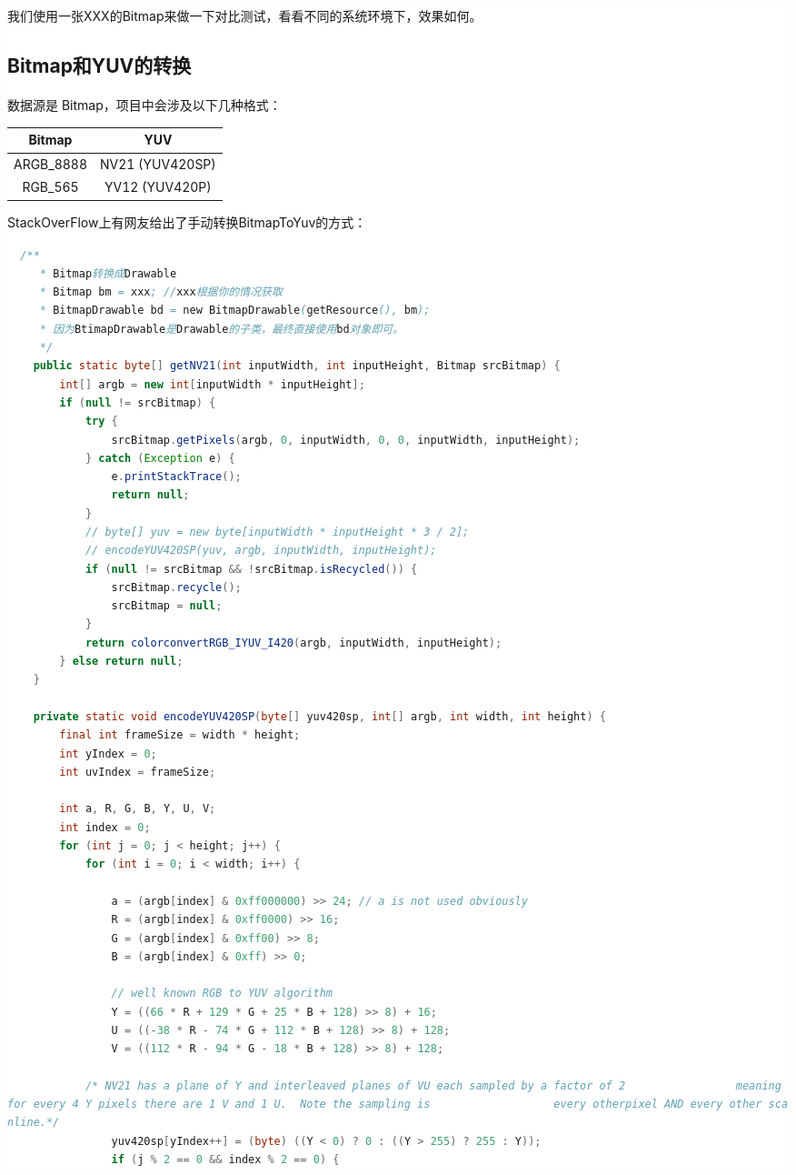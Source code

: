 我们使用一张XXX的Bitmap来做一下对比测试，看看不同的系统环境下，效果如何。

## Bitmap和YUV的转换

数据源是 Bitmap，项目中会涉及以下几种格式：

|  Bitmap   |       YUV       |
| :-------: | :-------------: |
| ARGB_8888 | NV21 (YUV420SP) |
|  RGB_565  | YV12 (YUV420P)  |

StackOverFlow上有网友给出了手动转换BitmapToYuv的方式：

```java
  /**
     * Bitmap转换成Drawable
     * Bitmap bm = xxx; //xxx根据你的情况获取
     * BitmapDrawable bd = new BitmapDrawable(getResource(), bm);
     * 因为BtimapDrawable是Drawable的子类，最终直接使用bd对象即可。
     */
    public static byte[] getNV21(int inputWidth, int inputHeight, Bitmap srcBitmap) {
        int[] argb = new int[inputWidth * inputHeight];
        if (null != srcBitmap) {
            try {
                srcBitmap.getPixels(argb, 0, inputWidth, 0, 0, inputWidth, inputHeight);
            } catch (Exception e) {
                e.printStackTrace();
                return null;
            }
			// byte[] yuv = new byte[inputWidth * inputHeight * 3 / 2];
			// encodeYUV420SP(yuv, argb, inputWidth, inputHeight);
            if (null != srcBitmap && !srcBitmap.isRecycled()) {
                srcBitmap.recycle();
                srcBitmap = null;
            }
            return colorconvertRGB_IYUV_I420(argb, inputWidth, inputHeight);
        } else return null;
    }

    private static void encodeYUV420SP(byte[] yuv420sp, int[] argb, int width, int height) {
        final int frameSize = width * height;
        int yIndex = 0;
        int uvIndex = frameSize;

        int a, R, G, B, Y, U, V;
        int index = 0;
        for (int j = 0; j < height; j++) {
            for (int i = 0; i < width; i++) {

                a = (argb[index] & 0xff000000) >> 24; // a is not used obviously
                R = (argb[index] & 0xff0000) >> 16;
                G = (argb[index] & 0xff00) >> 8;
                B = (argb[index] & 0xff) >> 0;

                // well known RGB to YUV algorithm
                Y = ((66 * R + 129 * G + 25 * B + 128) >> 8) + 16;
                U = ((-38 * R - 74 * G + 112 * B + 128) >> 8) + 128;
                V = ((112 * R - 94 * G - 18 * B + 128) >> 8) + 128;

			/* NV21 has a plane of Y and interleaved planes of VU each sampled by a factor of 2 				meaning for every 4 Y pixels there are 1 V and 1 U.  Note the sampling is 					every otherpixel AND every other scanline.*/
                yuv420sp[yIndex++] = (byte) ((Y < 0) ? 0 : ((Y > 255) ? 255 : Y));
                if (j % 2 == 0 && index % 2 == 0) {
```